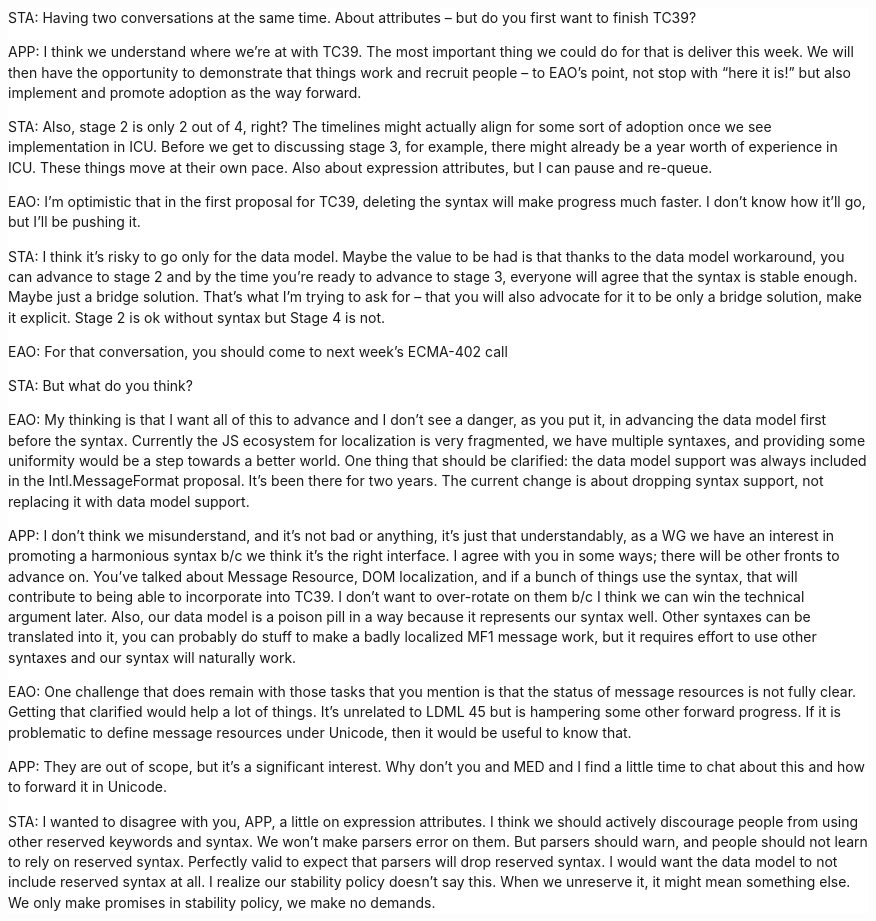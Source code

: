 STA: Having two conversations at the same time. About attributes – but do you first want to finish TC39?

APP: I think we understand where we’re at with TC39. The most important thing we could do for that is deliver this week. We will then have the opportunity to demonstrate that things work and recruit people – to EAO’s point, not stop with “here it is!” but also implement and promote adoption as the way forward.

STA: Also, stage 2 is only 2 out of 4, right? The timelines might actually align for some sort of adoption once we see implementation in ICU. Before we get to discussing stage 3, for example, there might already be a year worth of experience in ICU. These things move at their own pace. Also about expression attributes, but I can pause and re-queue.

EAO: I’m optimistic that in the first proposal for TC39, deleting the syntax will make progress much faster. I don’t know how it’ll go, but I’ll be pushing it.

STA: I think it’s risky to go only for the data model. Maybe the value to be had is that thanks to the data model workaround, you can advance to stage 2 and by the time you’re ready to advance to stage 3, everyone will agree that the syntax is stable enough. Maybe just a bridge solution. That’s what I’m trying to ask for – that you will also advocate for it to be only a bridge solution, make it explicit. Stage 2 is ok without syntax but Stage 4 is not.

EAO: For that conversation, you should come to next week’s ECMA-402 call

STA: But what do you think?

EAO: My thinking is that I want all of this to advance and I don’t see a danger, as you put it, in advancing the data model first before the syntax. Currently the JS ecosystem for localization is very fragmented, we have multiple syntaxes, and providing some uniformity would be a step towards a better world. One thing that should be clarified: the data model support was always included in the Intl.MessageFormat proposal. It’s been there for two years. The current change is about dropping syntax support, not replacing it with data model support. 

APP: I don’t think we misunderstand, and it’s not bad or anything, it’s just that understandably, as a WG we have an interest in promoting a harmonious syntax b/c we think it’s the right interface. I agree with you in some ways; there will be other fronts to advance on. You’ve talked about Message Resource, DOM localization, and if a bunch of things use the syntax, that will contribute to being able to incorporate into TC39. I don’t want to over-rotate on them b/c I think we can win the technical argument later. Also, our data model is a poison pill in a way because it represents our syntax well. Other syntaxes can be translated into it, you can probably do stuff to make a badly localized MF1 message work, but it requires effort to use other syntaxes and our syntax will naturally work.

EAO: One challenge that does remain with those tasks that you mention is that the status of message resources is not fully clear. Getting that clarified would help a lot of things. It’s unrelated to LDML 45 but is hampering some other forward progress. If it is problematic to define message resources under Unicode, then it would be useful to know that. 

APP: They are out of scope, but it’s a significant interest. Why don’t you and MED and I find a little time to chat about this and how to forward it in Unicode.

STA: I wanted to disagree with you, APP, a little on expression attributes. I think we should actively discourage people from using other reserved keywords and syntax. We won’t make parsers error on them. But parsers should warn, and people should not learn to rely on reserved syntax. Perfectly valid to expect that parsers will drop reserved syntax. I would want the data model to not include reserved syntax at all. I realize our stability policy doesn’t say this. When we unreserve it, it might mean something else. We only make promises in stability policy, we make no demands.
